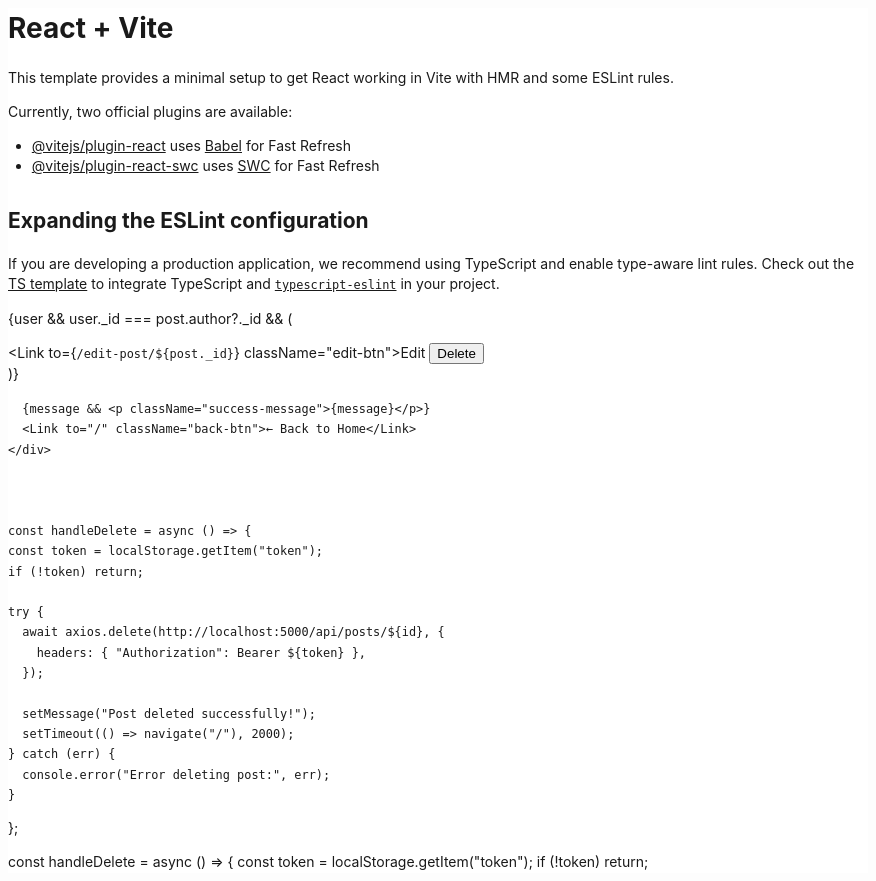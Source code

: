 # React + Vite

This template provides a minimal setup to get React working in Vite with HMR and some ESLint rules.

Currently, two official plugins are available:

- [@vitejs/plugin-react](https://github.com/vitejs/vite-plugin-react/blob/main/packages/plugin-react/README.md) uses [Babel](https://babeljs.io/) for Fast Refresh
- [@vitejs/plugin-react-swc](https://github.com/vitejs/vite-plugin-react-swc) uses [SWC](https://swc.rs/) for Fast Refresh

## Expanding the ESLint configuration

If you are developing a production application, we recommend using TypeScript and enable type-aware lint rules. Check out the [TS template](https://github.com/vitejs/vite/tree/main/packages/create-vite/template-react-ts) to integrate TypeScript and [`typescript-eslint`](https://typescript-eslint.io) in your project.





 {user && user._id === post.author?._id && (
        <div className="post-actions">
          <Link to={`/edit-post/${post._id}`} className="edit-btn">Edit</Link>
          <button onClick={handleDelete} className="delete-btn">Delete</button>
        </div>
      )}


      {message && <p className="success-message">{message}</p>}
      <Link to="/" className="back-btn">← Back to Home</Link>
    </div>



    const handleDelete = async () => {
    const token = localStorage.getItem("token");
    if (!token) return;

    try {
      await axios.delete(http://localhost:5000/api/posts/${id}, {
        headers: { "Authorization": Bearer ${token} },
      });

      setMessage("Post deleted successfully!");
      setTimeout(() => navigate("/"), 2000);
    } catch (err) {
      console.error("Error deleting post:", err);
    }
  };



  const handleDelete = async () => {
    const token = localStorage.getItem("token");
    if (!token) return;
